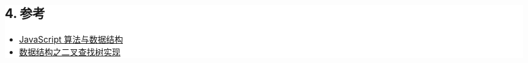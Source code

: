 ## 4. 参考

- [JavaScript 算法与数据结构](https://github.com/trekhleb/javascript-algorithms/blob/master/src/data-structures/heap/README.zh-CN.md)
- [数据结构之二叉查找树实现](https://mp.weixin.qq.com/s/kuoBkpauHWjZ0WFT6Sjb_g)
